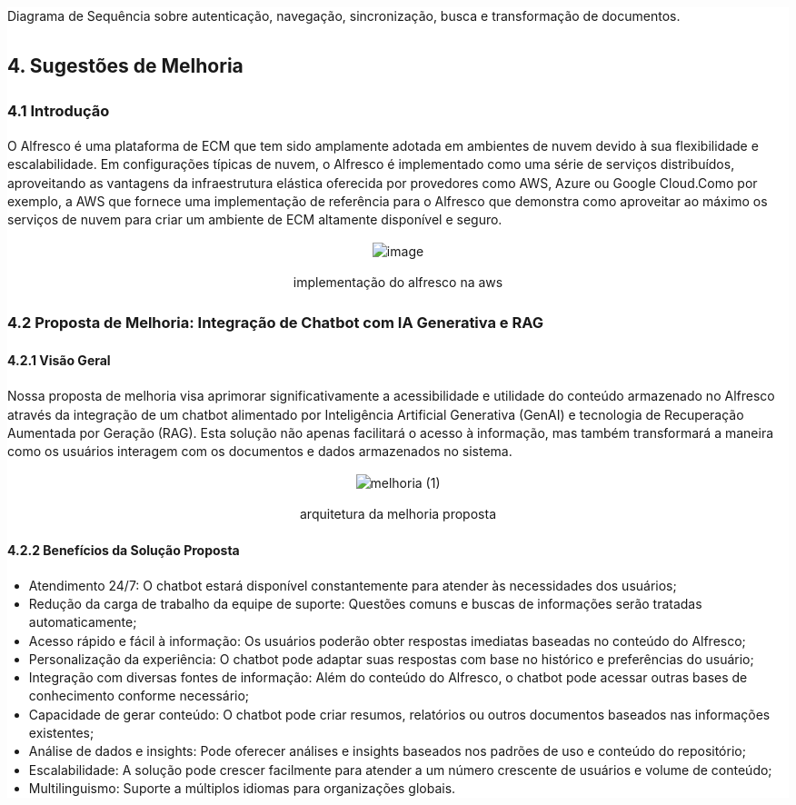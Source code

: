 Diagrama de Sequência sobre autenticação, navegação, sincronização, busca e transformação de documentos.

</div>

## 4. Sugestões de Melhoria
### 4.1 Introdução
O Alfresco é uma plataforma de ECM que tem sido amplamente adotada em ambientes de nuvem devido à sua flexibilidade e escalabilidade. Em configurações típicas de nuvem, o Alfresco é implementado como uma série de serviços distribuídos, aproveitando as vantagens da infraestrutura elástica oferecida por provedores como AWS, Azure ou Google Cloud.Como por exemplo, a AWS que fornece uma implementação de referência para o Alfresco que demonstra como aproveitar ao máximo os serviços de nuvem para criar um ambiente de ECM altamente disponível e seguro.
<div align="center">
  
![image](https://github.com/user-attachments/assets/b0f36dc5-d491-4b76-9b34-a037146df7be)

implementação do alfresco na aws

</div>


### 4.2 Proposta de Melhoria: Integração de Chatbot com IA Generativa e RAG
#### 4.2.1 Visão Geral
Nossa proposta de melhoria visa aprimorar significativamente a acessibilidade e utilidade do conteúdo armazenado no Alfresco através da integração de um chatbot alimentado por Inteligência Artificial Generativa (GenAI) e tecnologia de Recuperação Aumentada por Geração (RAG). Esta solução não apenas facilitará o acesso à informação, mas também transformará a maneira como os usuários interagem com os documentos e dados armazenados no sistema.

<div align="center">
  
![melhoria (1)](https://github.com/user-attachments/assets/fb29de85-8be2-4c3d-bf6f-289ba292ab18)


arquitetura da melhoria proposta

</div>

#### 4.2.2 Benefícios da Solução Proposta
- Atendimento 24/7: O chatbot estará disponível constantemente para atender às necessidades dos usuários;
- Redução da carga de trabalho da equipe de suporte: Questões comuns e buscas de informações serão tratadas automaticamente;
- Acesso rápido e fácil à informação: Os usuários poderão obter respostas imediatas baseadas no conteúdo do Alfresco;
- Personalização da experiência: O chatbot pode adaptar suas respostas com base no histórico e preferências do usuário;
- Integração com diversas fontes de informação: Além do conteúdo do Alfresco, o chatbot pode acessar outras bases de conhecimento conforme necessário;
- Capacidade de gerar conteúdo: O chatbot pode criar resumos, relatórios ou outros documentos baseados nas informações existentes;
- Análise de dados e insights: Pode oferecer análises e insights baseados nos padrões de uso e conteúdo do repositório;
- Escalabilidade: A solução pode crescer facilmente para atender a um número crescente de usuários e volume de conteúdo;
- Multilinguismo: Suporte a múltiplos idiomas para organizações globais.
